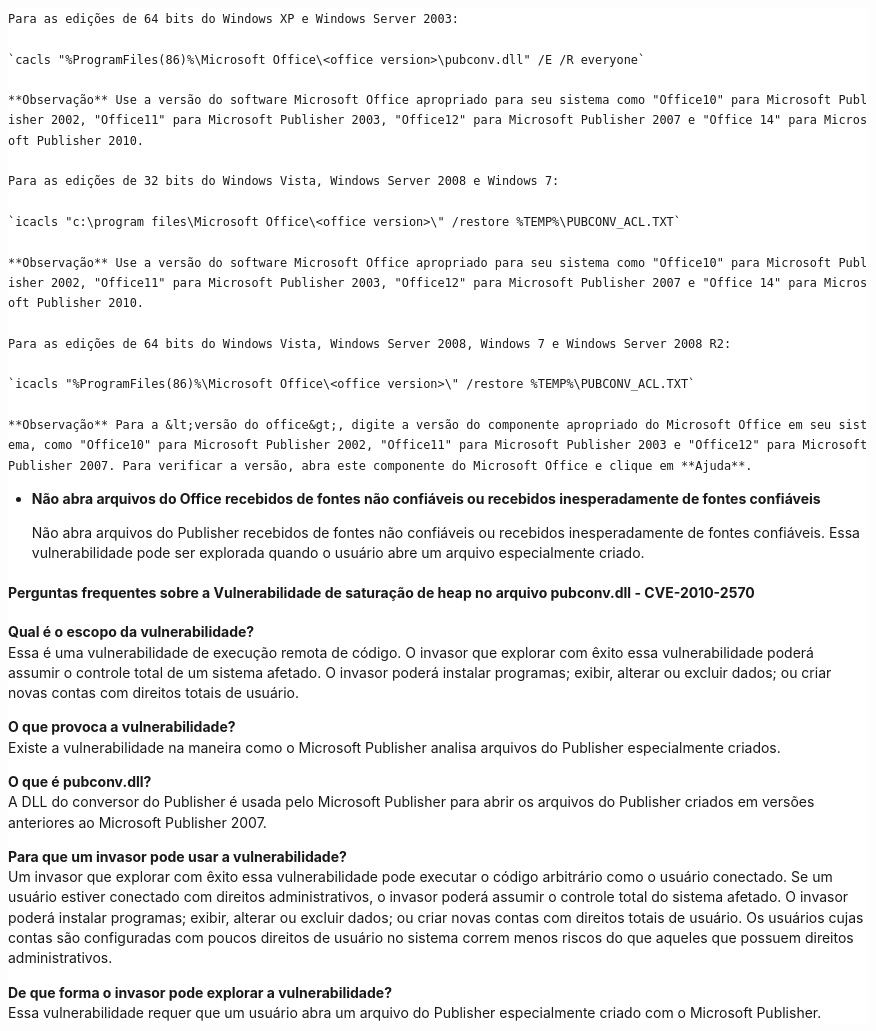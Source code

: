     Para as edições de 64 bits do Windows XP e Windows Server 2003:
  
    `cacls "%ProgramFiles(86)%\Microsoft Office\<office version>\pubconv.dll" /E /R everyone`
  
    **Observação** Use a versão do software Microsoft Office apropriado para seu sistema como "Office10" para Microsoft Publisher 2002, "Office11" para Microsoft Publisher 2003, "Office12" para Microsoft Publisher 2007 e "Office 14" para Microsoft Publisher 2010.
  
    Para as edições de 32 bits do Windows Vista, Windows Server 2008 e Windows 7:
  
    `icacls "c:\program files\Microsoft Office\<office version>\" /restore %TEMP%\PUBCONV_ACL.TXT`
  
    **Observação** Use a versão do software Microsoft Office apropriado para seu sistema como "Office10" para Microsoft Publisher 2002, "Office11" para Microsoft Publisher 2003, "Office12" para Microsoft Publisher 2007 e "Office 14" para Microsoft Publisher 2010.
  
    Para as edições de 64 bits do Windows Vista, Windows Server 2008, Windows 7 e Windows Server 2008 R2:
  
    `icacls "%ProgramFiles(86)%\Microsoft Office\<office version>\" /restore %TEMP%\PUBCONV_ACL.TXT`
  
    **Observação** Para a &lt;versão do office&gt;, digite a versão do componente apropriado do Microsoft Office em seu sistema, como "Office10" para Microsoft Publisher 2002, "Office11" para Microsoft Publisher 2003 e "Office12" para Microsoft Publisher 2007. Para verificar a versão, abra este componente do Microsoft Office e clique em **Ajuda**.
  
-   **Não abra arquivos do Office recebidos de fontes não confiáveis ou recebidos inesperadamente de fontes confiáveis**
  
    Não abra arquivos do Publisher recebidos de fontes não confiáveis ou recebidos inesperadamente de fontes confiáveis. Essa vulnerabilidade pode ser explorada quando o usuário abre um arquivo especialmente criado.
  
#### Perguntas frequentes sobre a Vulnerabilidade de saturação de heap no arquivo pubconv.dll - CVE-2010-2570
  
**Qual é o escopo da vulnerabilidade?**    
Essa é uma vulnerabilidade de execução remota de código. O invasor que explorar com êxito essa vulnerabilidade poderá assumir o controle total de um sistema afetado. O invasor poderá instalar programas; exibir, alterar ou excluir dados; ou criar novas contas com direitos totais de usuário.
  
**O que provoca a vulnerabilidade?**    
Existe a vulnerabilidade na maneira como o Microsoft Publisher analisa arquivos do Publisher especialmente criados.
  
**O que é pubconv.dll?**    
A DLL do conversor do Publisher é usada pelo Microsoft Publisher para abrir os arquivos do Publisher criados em versões anteriores ao Microsoft Publisher 2007.
  
**Para que um invasor pode usar a vulnerabilidade?**    
Um invasor que explorar com êxito essa vulnerabilidade pode executar o código arbitrário como o usuário conectado. Se um usuário estiver conectado com direitos administrativos, o invasor poderá assumir o controle total do sistema afetado. O invasor poderá instalar programas; exibir, alterar ou excluir dados; ou criar novas contas com direitos totais de usuário. Os usuários cujas contas são configuradas com poucos direitos de usuário no sistema correm menos riscos do que aqueles que possuem direitos administrativos.
  
**De que forma o invasor pode explorar a vulnerabilidade?**    
Essa vulnerabilidade requer que um usuário abra um arquivo do Publisher especialmente criado com o Microsoft Publisher.
  